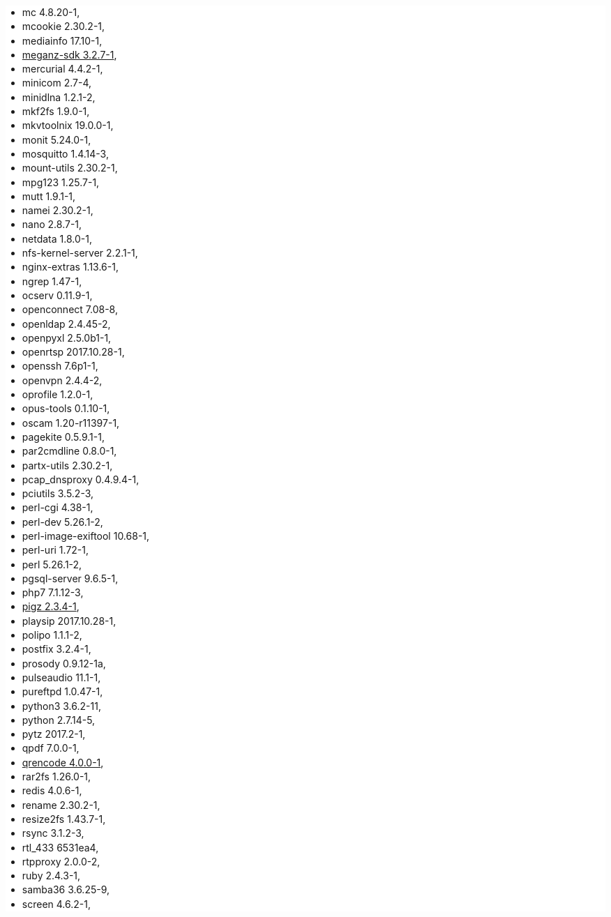 * mc 4.8.20-1,
* mcookie 2.30.2-1,
* mediainfo 17.10-1,
* [meganz-sdk 3.2.7-1](https://github.com/meganz/sdk),
* mercurial 4.4.2-1,
* minicom 2.7-4,
* minidlna 1.2.1-2,
* mkf2fs 1.9.0-1,
* mkvtoolnix 19.0.0-1,
* monit 5.24.0-1,
* mosquitto 1.4.14-3,
* mount-utils 2.30.2-1,
* mpg123 1.25.7-1,
* mutt 1.9.1-1,
* namei 2.30.2-1,
* nano 2.8.7-1,
* netdata 1.8.0-1,
* nfs-kernel-server 2.2.1-1,
* nginx-extras 1.13.6-1,
* ngrep 1.47-1,
* ocserv 0.11.9-1,
* openconnect 7.08-8,
* openldap 2.4.45-2,
* openpyxl 2.5.0b1-1,
* openrtsp 2017.10.28-1,
* openssh 7.6p1-1,
* openvpn 2.4.4-2,
* oprofile 1.2.0-1,
* opus-tools 0.1.10-1,
* oscam 1.20-r11397-1,
* pagekite 0.5.9.1-1,
* par2cmdline 0.8.0-1,
* partx-utils 2.30.2-1,
* pcap_dnsproxy 0.4.9.4-1,
* pciutils 3.5.2-3,
* perl-cgi 4.38-1,
* perl-dev 5.26.1-2,
* perl-image-exiftool 10.68-1,
* perl-uri 1.72-1,
* perl 5.26.1-2,
* pgsql-server 9.6.5-1,
* php7 7.1.12-3,
* [pigz 2.3.4-1](https://github.com/madler/pigz),
* playsip 2017.10.28-1,
* polipo 1.1.1-2,
* postfix 3.2.4-1,
* prosody 0.9.12-1a,
* pulseaudio 11.1-1,
* pureftpd 1.0.47-1,
* python3 3.6.2-11,
* python 2.7.14-5,
* pytz 2017.2-1,
* qpdf 7.0.0-1,
* [qrencode 4.0.0-1](https://github.com/fukuchi/libqrencode),
* rar2fs 1.26.0-1,
* redis 4.0.6-1,
* rename 2.30.2-1,
* resize2fs 1.43.7-1,
* rsync 3.1.2-3,
* rtl_433 6531ea4,
* rtpproxy 2.0.0-2,
* ruby 2.4.3-1,
* samba36 3.6.25-9,
* screen 4.6.2-1,